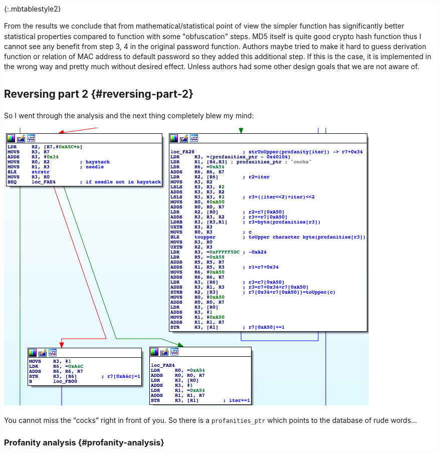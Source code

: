 {:.mbtablestyle2}

From the results we conclude that from mathematical/statistical point of view the simpler function has 
significantly better statistical properties compared to function with some "obfuscation" steps.
MD5 itself is quite good crypto hash function thus I cannot see any benefit 
from step 3, 4 in the original password function. Authors maybe tried to 
make it hard to guess derivation function or relation of MAC address to default password
 so they added this additional step.
If this is the case, it is implemented in the wrong way and pretty much without 
desired effect. Unless authors had some other design goals that we are not aware of.

## Reversing part 2 {#reversing-part-2}

So I went through the analysis and the next thing completely blew my mind:

[![Profanity check](/static/ubee/profanities02.png)](/static/ubee/profanities02.png)

You cannot miss the “cocks” right in front of you. So there is a `profanities_ptr` which points to the database of
rude words…

### Profanity analysis {#profanity-analysis}
